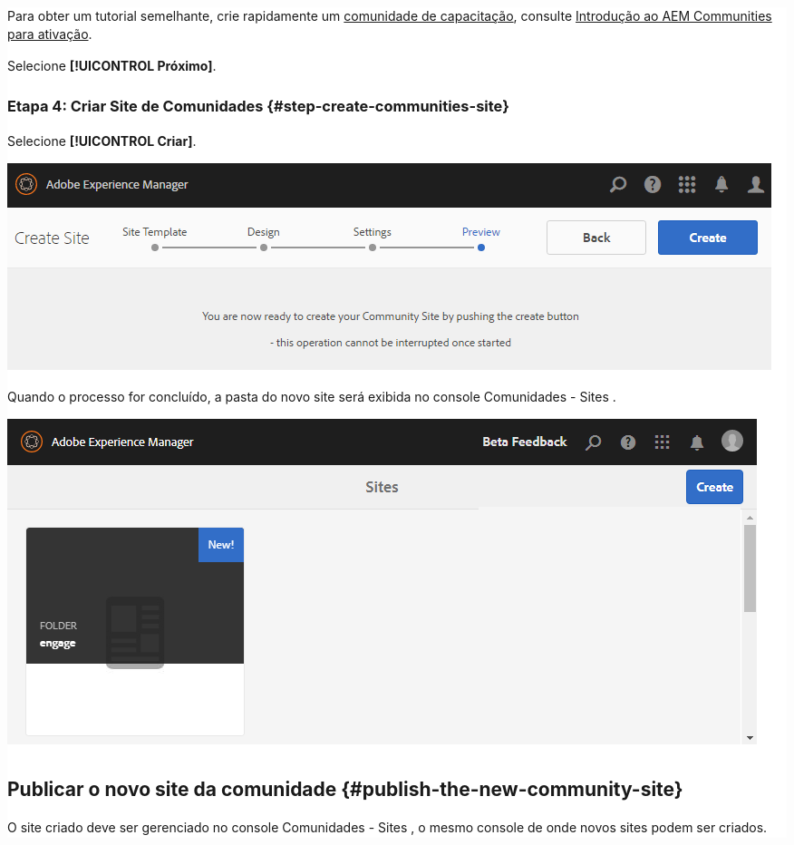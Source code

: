 Para obter um tutorial semelhante, crie rapidamente um [comunidade de capacitação](overview.md#enablement-community), consulte [Introdução ao AEM Communities para ativação](getting-started-enablement.md).

Selecione **[!UICONTROL Próximo]**.

### Etapa 4: Criar Site de Comunidades {#step-create-communities-site}

Selecione **[!UICONTROL Criar]**.

![chlimage_1-359](assets/chlimage_1-359.png)

Quando o processo for concluído, a pasta do novo site será exibida no console Comunidades - Sites .

![console comunidades](assets/communitiessitesconsole.png)

## Publicar o novo site da comunidade {#publish-the-new-community-site}

O site criado deve ser gerenciado no console Comunidades - Sites , o mesmo console de onde novos sites podem ser criados.
